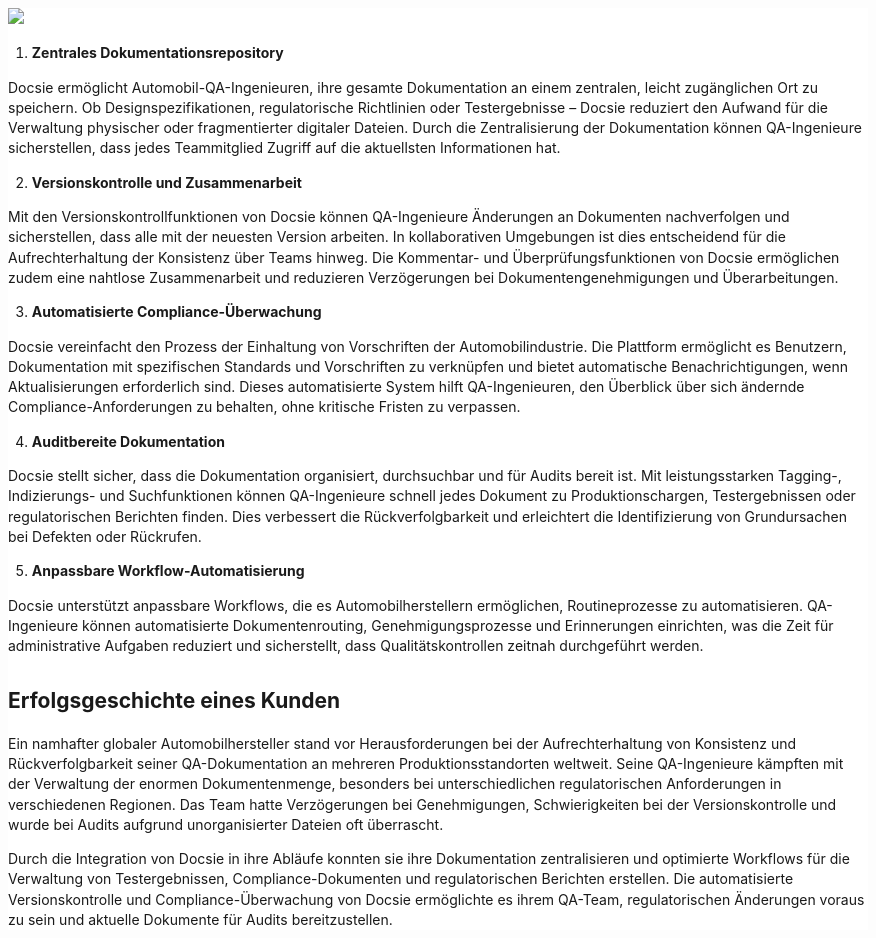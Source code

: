 ![](https://cdn.docsie.io/workspace_PxAvC1Uenuc7ad6H3/doc_wn84Jkoc6hIMTO2eE/file_TSXbyx6nXst4meAlb/image_09129cfd-5264-92b0-ba4f-a301078c531c.jpg)

1. **Zentrales Dokumentationsrepository**

Docsie ermöglicht Automobil-QA-Ingenieuren, ihre gesamte Dokumentation an einem zentralen, leicht zugänglichen Ort zu speichern. Ob Designspezifikationen, regulatorische Richtlinien oder Testergebnisse – Docsie reduziert den Aufwand für die Verwaltung physischer oder fragmentierter digitaler Dateien. Durch die Zentralisierung der Dokumentation können QA-Ingenieure sicherstellen, dass jedes Teammitglied Zugriff auf die aktuellsten Informationen hat.

2. **Versionskontrolle und Zusammenarbeit**

Mit den Versionskontrollfunktionen von Docsie können QA-Ingenieure Änderungen an Dokumenten nachverfolgen und sicherstellen, dass alle mit der neuesten Version arbeiten. In kollaborativen Umgebungen ist dies entscheidend für die Aufrechterhaltung der Konsistenz über Teams hinweg. Die Kommentar- und Überprüfungsfunktionen von Docsie ermöglichen zudem eine nahtlose Zusammenarbeit und reduzieren Verzögerungen bei Dokumentengenehmigungen und Überarbeitungen.

3. **Automatisierte Compliance-Überwachung**

Docsie vereinfacht den Prozess der Einhaltung von Vorschriften der Automobilindustrie. Die Plattform ermöglicht es Benutzern, Dokumentation mit spezifischen Standards und Vorschriften zu verknüpfen und bietet automatische Benachrichtigungen, wenn Aktualisierungen erforderlich sind. Dieses automatisierte System hilft QA-Ingenieuren, den Überblick über sich ändernde Compliance-Anforderungen zu behalten, ohne kritische Fristen zu verpassen.

4. **Auditbereite Dokumentation**

Docsie stellt sicher, dass die Dokumentation organisiert, durchsuchbar und für Audits bereit ist. Mit leistungsstarken Tagging-, Indizierungs- und Suchfunktionen können QA-Ingenieure schnell jedes Dokument zu Produktionschargen, Testergebnissen oder regulatorischen Berichten finden. Dies verbessert die Rückverfolgbarkeit und erleichtert die Identifizierung von Grundursachen bei Defekten oder Rückrufen.

5. **Anpassbare Workflow-Automatisierung**

Docsie unterstützt anpassbare Workflows, die es Automobilherstellern ermöglichen, Routineprozesse zu automatisieren. QA-Ingenieure können automatisierte Dokumentenrouting, Genehmigungsprozesse und Erinnerungen einrichten, was die Zeit für administrative Aufgaben reduziert und sicherstellt, dass Qualitätskontrollen zeitnah durchgeführt werden.

## Erfolgsgeschichte eines Kunden

Ein namhafter globaler Automobilhersteller stand vor Herausforderungen bei der Aufrechterhaltung von Konsistenz und Rückverfolgbarkeit seiner QA-Dokumentation an mehreren Produktionsstandorten weltweit. Seine QA-Ingenieure kämpften mit der Verwaltung der enormen Dokumentenmenge, besonders bei unterschiedlichen regulatorischen Anforderungen in verschiedenen Regionen. Das Team hatte Verzögerungen bei Genehmigungen, Schwierigkeiten bei der Versionskontrolle und wurde bei Audits aufgrund unorganisierter Dateien oft überrascht.

Durch die Integration von Docsie in ihre Abläufe konnten sie ihre Dokumentation zentralisieren und optimierte Workflows für die Verwaltung von Testergebnissen, Compliance-Dokumenten und regulatorischen Berichten erstellen. Die automatisierte Versionskontrolle und Compliance-Überwachung von Docsie ermöglichte es ihrem QA-Team, regulatorischen Änderungen voraus zu sein und aktuelle Dokumente für Audits bereitzustellen.
